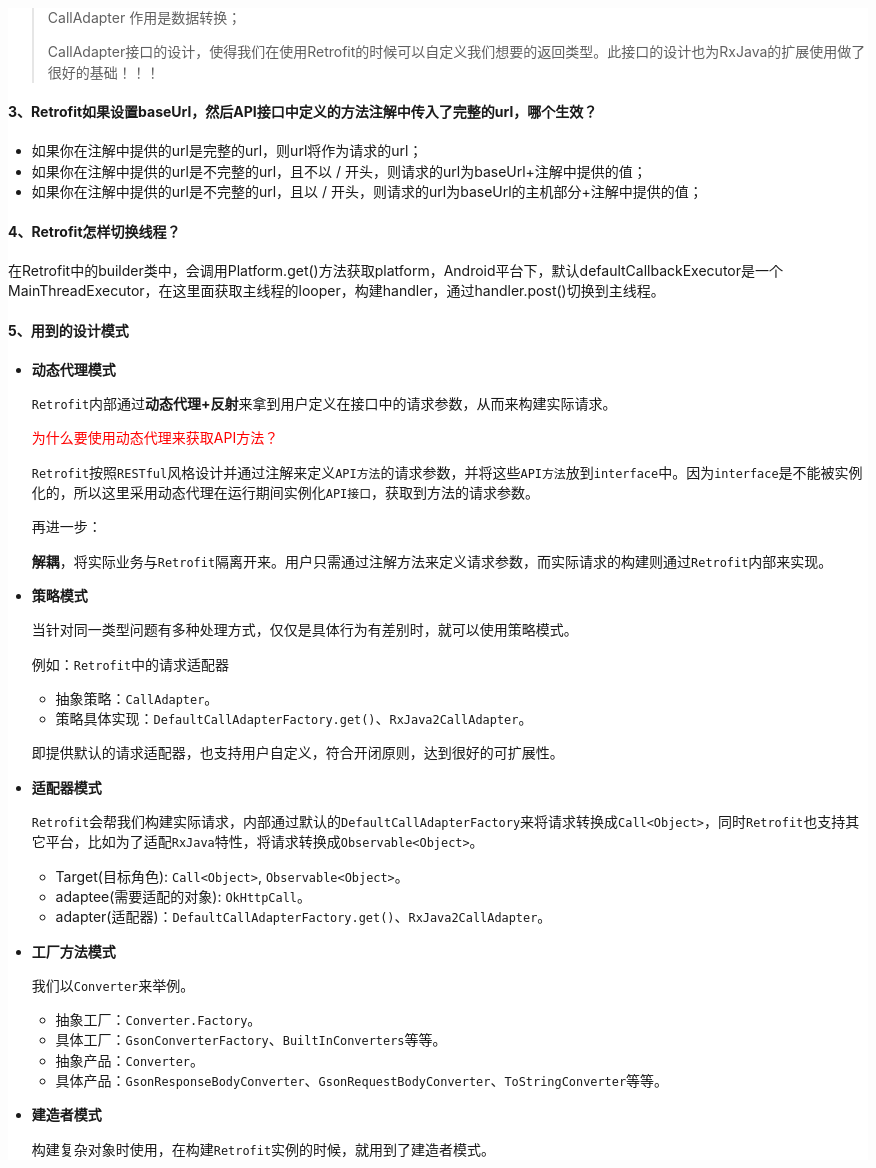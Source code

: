 

> CallAdapter 作用是数据转换；
>
> CallAdapter接口的设计，使得我们在使用Retrofit的时候可以自定义我们想要的返回类型。此接口的设计也为RxJava的扩展使用做了很好的基础！！！



#### 3、Retrofit如果设置baseUrl，然后API接口中定义的方法注解中传入了完整的url，哪个生效？

- 如果你在注解中提供的url是完整的url，则url将作为请求的url；
- 如果你在注解中提供的url是不完整的url，且不以 / 开头，则请求的url为baseUrl+注解中提供的值；
- 如果你在注解中提供的url是不完整的url，且以 / 开头，则请求的url为baseUrl的主机部分+注解中提供的值；



#### 4、Retrofit怎样切换线程？

在Retrofit中的builder类中，会调用Platform.get()方法获取platform，Android平台下，默认defaultCallbackExecutor是一个 MainThreadExecutor，在这里面获取主线程的looper，构建handler，通过handler.post()切换到主线程。



#### 5、用到的设计模式

- **动态代理模式**

  `Retrofit`内部通过**动态代理+反射**来拿到用户定义在接口中的请求参数，从而来构建实际请求。

  <font color='red'>为什么要使用动态代理来获取API方法？</font>

  `Retrofit`按照`RESTful`风格设计并通过注解来定义`API方法`的请求参数，并将这些`API方法`放到`interface`中。因为`interface`是不能被实例化的，所以这里采用动态代理在运行期间实例化`API接口`，获取到方法的请求参数。

  再进一步：

  **解耦**，将实际业务与`Retrofit`隔离开来。用户只需通过注解方法来定义请求参数，而实际请求的构建则通过`Retrofit`内部来实现。

- **策略模式**

  当针对同一类型问题有多种处理方式，仅仅是具体行为有差别时，就可以使用策略模式。

  例如：`Retrofit`中的请求适配器

  - 抽象策略：`CallAdapter`。
  - 策略具体实现：`DefaultCallAdapterFactory.get()`、`RxJava2CallAdapter`。

  即提供默认的请求适配器，也支持用户自定义，符合开闭原则，达到很好的可扩展性。

- **适配器模式**

  `Retrofit`会帮我们构建实际请求，内部通过默认的`DefaultCallAdapterFactory`来将请求转换成`Call<Object>`，同时`Retrofit`也支持其它平台，比如为了适配`RxJava`特性，将请求转换成`Observable<Object>`。

  - Target(目标角色): `Call<Object>`, `Observable<Object>`。
  - adaptee(需要适配的对象): `OkHttpCall`。
  - adapter(适配器)：`DefaultCallAdapterFactory.get()`、`RxJava2CallAdapter`。

- **工厂方法模式**

  我们以`Converter`来举例。

  - 抽象工厂：`Converter.Factory`。
  - 具体工厂：`GsonConverterFactory`、`BuiltInConverters`等等。
  - 抽象产品：`Converter`。
  - 具体产品：`GsonResponseBodyConverter`、`GsonRequestBodyConverter`、`ToStringConverter`等等。

- **建造者模式**

  构建复杂对象时使用，在构建`Retrofit`实例的时候，就用到了建造者模式。



